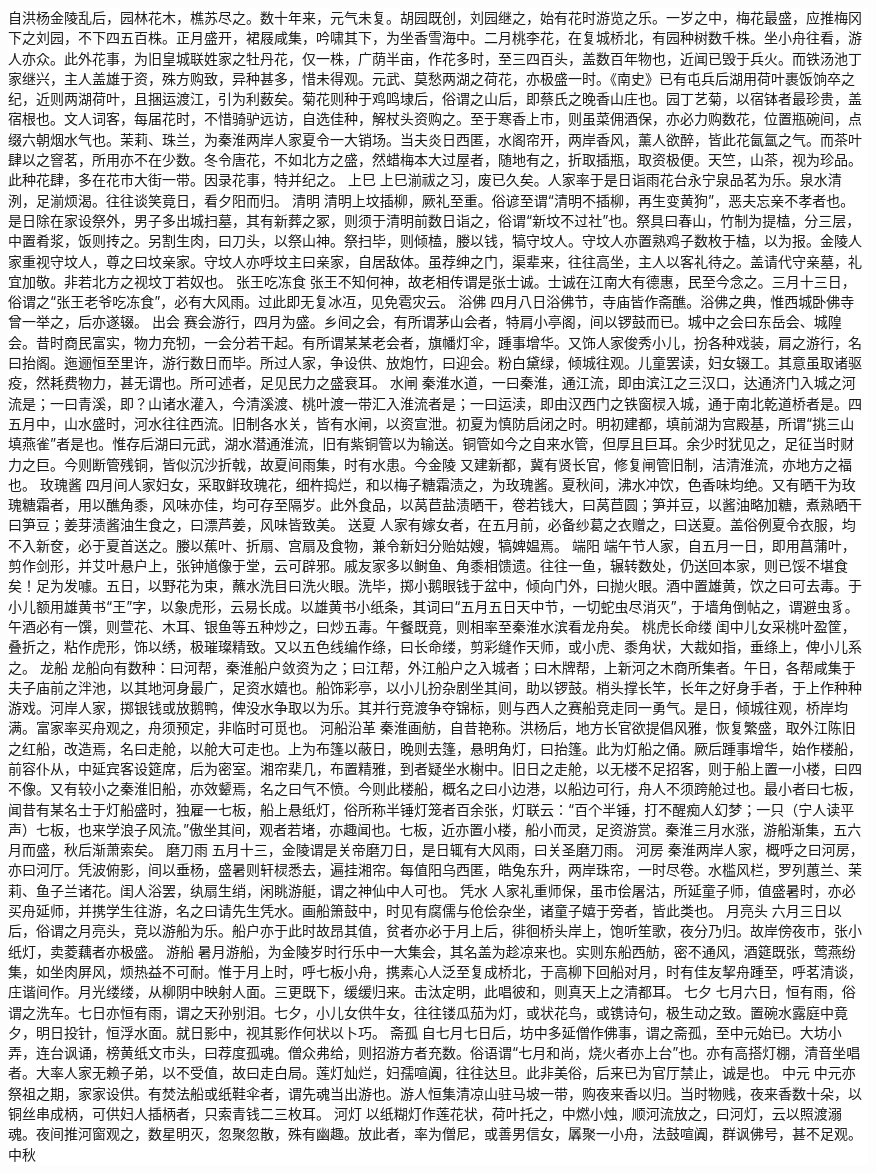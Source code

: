 自洪杨金陵乱后，园林花木，樵苏尽之。数十年来，元气未复。胡园既创，刘园继之，始有花时游览之乐。一岁之中，梅花最盛，应推梅冈下之刘园，不下四五百株。正月盛开，裙屐咸集，吟啸其下，为坐香雪海中。二月桃李花，在复城桥北，有园种树数千株。坐小舟往看，游人亦众。此外花事，为旧皇城联姓家之牡丹花，仅一株，广荫半亩，作花多时，至三四百头，盖数百年物也，近闻已毁于兵火。而铁汤池丁家继兴，主人盖雄于资，殊方购致，异种甚多，惜未得观。元武、莫愁两湖之荷花，亦极盛一时。《南史》已有屯兵后湖用荷叶裹饭饷卒之纪，近则两湖荷叶，且捆运渡江，引为利薮矣。菊花则种于鸡鸣埭后，俗谓之山后，即蔡氏之晚香山庄也。园丁艺菊，以宿钵者最珍贵，盖宿根也。文人词客，每届花时，不惜骑驴远访，自选佳种，解杖头资购之。至于寒香上市，则虽菜佣酒保，亦必力购数花，位置瓶碗间，点缀六朝烟水气也。茉莉、珠兰，为秦淮两岸人家夏令一大销场。当夫炎日西匿，水阁帘开，两岸香风，薰人欲醉，皆此花氤氲之气。而茶叶肆以之窨茗，所用亦不在少数。冬令唐花，不如北方之盛，然蜡梅本大过屋者，随地有之，折取插瓶，取资极便。天竺，山茶，视为珍品。此种花肆，多在花市大街一带。因录花事，特并纪之。
上巳
上巳湔祓之习，废已久矣。人家率于是日诣雨花台永宁泉品茗为乐。泉水清洌，足湔烦渴。往往谈笑竟日，看夕阳而归。
清明
清明上坟插柳，厥礼至重。俗谚至谓“清明不插柳，再生变黄狗”，恶夫忘亲不孝者也。是日除在家设祭外，男子多出城扫墓，其有新葬之冢，则须于清明前数日诣之，俗谓“新坟不过社”也。祭具曰春山，竹制为提榼，分三层，中置肴浆，饭则抟之。另割生肉，曰刀头，以祭山神。祭扫毕，则倾榼，媵以钱，犒守坟人。守坟人亦置熟鸡子数枚于榼，以为报。金陵人家重视守坟人，尊之曰坟亲家。守坟人亦呼坟主曰亲家，自居敌体。虽荐绅之门，渠辈来，往往高坐，主人以客礼待之。盖请代守亲墓，礼宜加敬。非若北方之视坟丁若奴也。
张王吃冻食
张王不知何神，故老相传谓是张士诚。士诚在江南大有德惠，民至今念之。三月十三日，俗谓之“张王老爷吃冻食”，必有大风雨。过此即无复冰冱，见免雹灾云。
浴佛
四月八日浴佛节，寺庙皆作斋醮。浴佛之典，惟西城卧佛寺曾一举之，后亦遂辍。
出会
赛会游行，四月为盛。乡间之会，有所谓茅山会者，特肩小亭阁，间以锣鼓而已。城中之会曰东岳会、城隍会。昔时商民富实，物力充牣，一会分若干起。有所谓某某老会者，旗幡灯伞，踵事增华。又饰人家俊秀小儿，扮各种戏装，肩之游行，名曰抬阁。迤逦恒至里许，游行数日而毕。所过人家，争设供、放炮竹，曰迎会。粉白黛绿，倾城往观。儿童罢读，妇女辍工。其意虽取诸驱疫，然耗费物力，甚无谓也。所可述者，足见民力之盛衰耳。
水闸
秦淮水道，一曰秦淮，通江流，即由滨江之三汉口，达通济门入城之河流是；一曰青溪，即？山诸水灌入，今清溪渡、桃叶渡一带汇入淮流者是；一曰运渎，即由汉西门之铁窗棂入城，通于南北乾道桥者是。四五月中，山水盛时，河水往往西流。旧制各水关，皆有水闸，以资宣泄。初夏为慎防启闭之时。明初建都，填前湖为宫殿基，所谓“挑三山填燕雀”者是也。惟存后湖曰元武，湖水潜通淮流，旧有紫铜管以为输送。铜管如今之自来水管，但厚且巨耳。余少时犹见之，足征当时财力之巨。今则断管残铜，皆似沉沙折戟，故夏间雨集，时有水患。今金陵	又建新都，冀有贤长官，修复闸管旧制，洁清淮流，亦地方之福也。
玫瑰酱
四月间人家妇女，采取鲜玫瑰花，细杵捣烂，和以梅子糖霜渍之，为玫瑰酱。夏秋间，沸水冲饮，色香味均绝。又有晒干为玫瑰糖霜者，用以醮角黍，风味亦佳，均可存至隔岁。此外食品，以莴苣盐渍晒干，卷若钱大，曰莴苣圆；笋并豆，以酱油略加糖，煮熟晒干曰笋豆；姜芽渍酱油生食之，曰漂芦姜，风味皆致美。
送夏
人家有嫁女者，在五月前，必备纱葛之衣赠之，曰送夏。盖俗例夏令衣服，均不入新奁，必于夏首送之。媵以蕉叶、折扇、宫扇及食物，兼令新妇分贻姑嫂，犒婢媪焉。
端阳
端午节人家，自五月一日，即用菖蒲叶，剪作剑形，并艾叶悬户上，张钟馗像于堂，云可辟邪。戚友家多以鲥鱼、角黍相馈遗。往往一鱼，辗转数处，仍送回本家，则已馁不堪食矣！足为发噱。五日，以野花为束，蘸水洗目曰洗火眼。洗毕，掷小鹅眼钱于盆中，倾向门外，曰抛火眼。酒中置雄黄，饮之曰可去毒。于小儿额用雄黄书“王”字，以象虎形，云易长成。以雄黄书小纸条，其词曰“五月五日天中节，一切蛇虫尽消灭”，于墙角倒帖之，谓避虫豸。午酒必有一馔，则萱花、木耳、银鱼等五种炒之，曰炒五毒。午餐既竟，则相率至秦淮水滨看龙舟矣。
桃虎长命缕
闺中儿女采桃叶盈筐，叠折之，粘作虎形，饰以绣，极璀璨精致。又以五色线编作绦，曰长命缕，剪彩缝作天师，或小虎、黍角状，大裁如指，垂绦上，俾小儿系之。
龙船
龙船向有数种：曰河帮，秦淮船户敛资为之；曰江帮，外江船户之入城者；曰木牌帮，上新河之木商所集者。午日，各帮咸集于夫子庙前之泮池，以其地河身最广，足资水嬉也。船饰彩亭，以小儿扮杂剧坐其间，助以锣鼓。梢头撑长竿，长年之好身手者，于上作种种游戏。河岸人家，掷银钱或放鹅鸭，俾没水争取以为乐。其并行竞渡争夺锦标，则与西人之赛船竞走同一勇气。是日，倾城往观，桥岸均满。富家率买舟观之，舟须预定，非临时可觅也。
河船沿革
秦淮画舫，自昔艳称。洪杨后，地方长官欲提倡风雅，恢复繁盛，取外江陈旧之红船，改造焉，名曰走舱，以舱大可走也。上为布篷以蔽日，晚则去篷，悬明角灯，曰抬篷。此为灯船之俑。厥后踵事增华，始作楼船，前容仆从，中延宾客设筵席，后为密室。湘帘棐几，布置精雅，到者疑坐水榭中。旧日之走舱，以无楼不足招客，则于船上置一小楼，曰四不像。又有较小之秦淮旧船，亦效颦焉，名之曰气不愤。今则此楼船，概名之曰小边港，以船边可行，舟人不须跨舱过也。最小者曰七板，闻昔有某名士于灯船盛时，独雇一七板，船上悬纸灯，俗所称半锤灯笼者百余张，灯联云：“百个半锤，打不醒痴人幻梦；一只（宁人读平声）七板，也来学浪子风流。”傲坐其间，观者若堵，亦趣闻也。七板，近亦置小楼，船小而灵，足资游赏。秦淮三月水涨，游船渐集，五六月而盛，秋后渐萧索矣。
磨刀雨
五月十三，金陵谓是关帝磨刀日，是日辄有大风雨，曰关圣磨刀雨。
河房
秦淮两岸人家，概呼之曰河房，亦曰河厅。凭波俯影，间以垂杨，盛暑则轩棂悉去，遍挂湘帘。每值阳乌西匿，皓兔东升，两岸珠帘，一时尽卷。水槛风栏，罗列蕙兰、茉莉、鱼子兰诸花。闺人浴罢，纨扇生绡，闲眺游艇，谓之神仙中人可也。
凭水
人家礼重师保，虽市侩屠沽，所延童子师，值盛暑时，亦必买舟延师，并携学生往游，名之曰请先生凭水。画船箫鼓中，时见有腐儒与伧侩杂坐，诸童子嬉于旁者，皆此类也。
月亮头
六月三日以后，俗谓之月亮头，竞以游船为乐。船户亦于此时故昂其值，贫者亦必于月上后，徘徊桥头岸上，饱听笙歌，夜分乃归。故岸傍夜市，张小纸灯，卖菱藕者亦极盛。
游船
暑月游船，为金陵岁时行乐中一大集会，其名盖为趁凉来也。实则东船西舫，密不通风，酒筵既张，莺燕纷集，如坐肉屏风，烦热益不可耐。惟于月上时，呼七板小舟，携素心人泛至复成桥北，于高柳下回船对月，时有佳友挈舟踵至，呼茗清谈，庄谐间作。月光缕缕，从柳阴中映射人面。三更既下，缓缓归来。击汰定明，此唱彼和，则真天上之清都耳。
七夕
七月六日，恒有雨，俗谓之洗车。七日亦恒有雨，谓之天孙别泪。七夕，小儿女供牛女，往往镂瓜茄为灯，或状花鸟，或镌诗句，极生动之致。置碗水露庭中竟夕，明日投针，恒浮水面。就日影中，视其影作何状以卜巧。
斋孤
自七月七日后，坊中多延僧作佛事，谓之斋孤，至中元始已。大坊小弄，连台讽诵，榜黄纸文市头，曰荐度孤魂。僧众弗给，则招游方者充数。俗语谓“七月和尚，烧火者亦上台”也。亦有高搭灯棚，清音坐唱者。大率人家无赖子弟，以不受值，故曰走白局。莲灯灿烂，妇孺喧阗，往往达旦。此非美俗，后来已为官厅禁止，诚是也。
中元
中元亦祭祖之期，家家设供。有焚法船或纸鞋伞者，谓先魂当出游也。游人恒集清凉山驻马坡一带，购夜来香以归。当时物贱，夜来香数十朵，以铜丝串成柄，可供妇人插柄者，只索青钱二三枚耳。
河灯
以纸糊灯作莲花状，荷叶托之，中燃小烛，顺河流放之，曰河灯，云以照渡溺魂。夜间推河窗观之，数星明灭，忽聚忽散，殊有幽趣。放此者，率为僧尼，或善男信女，羼聚一小舟，法鼓喧阗，群讽佛号，甚不足观。
中秋